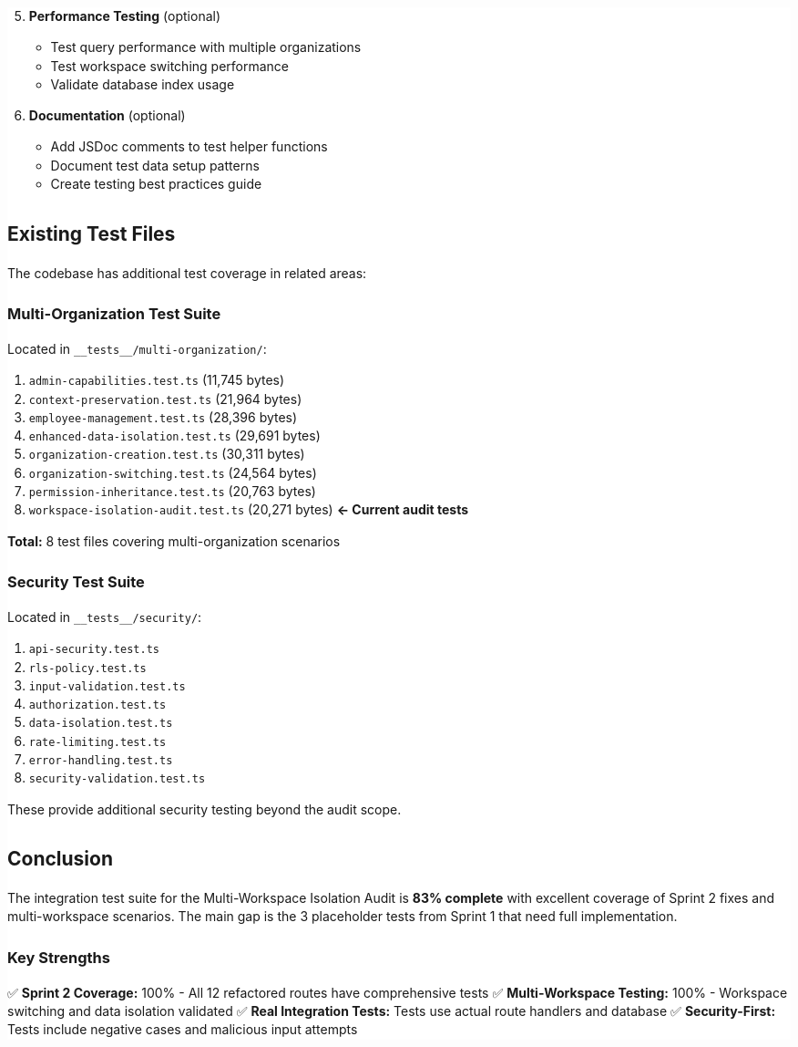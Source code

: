5. **Performance Testing** (optional)
   - Test query performance with multiple organizations
   - Test workspace switching performance
   - Validate database index usage

6. **Documentation** (optional)
   - Add JSDoc comments to test helper functions
   - Document test data setup patterns
   - Create testing best practices guide

## Existing Test Files

The codebase has additional test coverage in related areas:

### Multi-Organization Test Suite

Located in `__tests__/multi-organization/`:

1. `admin-capabilities.test.ts` (11,745 bytes)
2. `context-preservation.test.ts` (21,964 bytes)
3. `employee-management.test.ts` (28,396 bytes)
4. `enhanced-data-isolation.test.ts` (29,691 bytes)
5. `organization-creation.test.ts` (30,311 bytes)
6. `organization-switching.test.ts` (24,564 bytes)
7. `permission-inheritance.test.ts` (20,763 bytes)
8. `workspace-isolation-audit.test.ts` (20,271 bytes) **← Current audit tests**

**Total:** 8 test files covering multi-organization scenarios

### Security Test Suite

Located in `__tests__/security/`:

1. `api-security.test.ts`
2. `rls-policy.test.ts`
3. `input-validation.test.ts`
4. `authorization.test.ts`
5. `data-isolation.test.ts`
6. `rate-limiting.test.ts`
7. `error-handling.test.ts`
8. `security-validation.test.ts`

These provide additional security testing beyond the audit scope.

## Conclusion

The integration test suite for the Multi-Workspace Isolation Audit is **83% complete** with excellent coverage of Sprint 2 fixes and multi-workspace scenarios. The main gap is the 3 placeholder tests from Sprint 1 that need full implementation.

### Key Strengths

✅ **Sprint 2 Coverage:** 100% - All 12 refactored routes have comprehensive tests
✅ **Multi-Workspace Testing:** 100% - Workspace switching and data isolation validated
✅ **Real Integration Tests:** Tests use actual route handlers and database
✅ **Security-First:** Tests include negative cases and malicious input attempts
